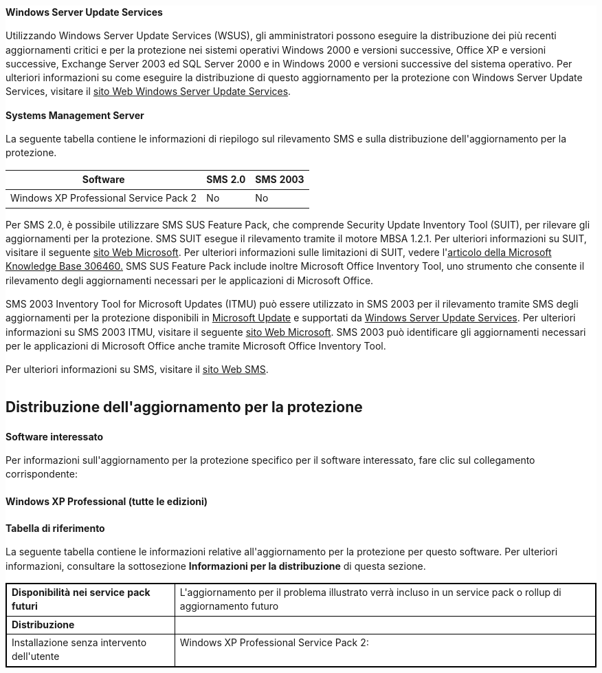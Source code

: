 **Windows Server Update Services**
  
Utilizzando Windows Server Update Services (WSUS), gli amministratori possono eseguire la distribuzione dei più recenti aggiornamenti critici e per la protezione nei sistemi operativi Windows 2000 e versioni successive, Office XP e versioni successive, Exchange Server 2003 ed SQL Server 2000 e in Windows 2000 e versioni successive del sistema operativo. Per ulteriori informazioni su come eseguire la distribuzione di questo aggiornamento per la protezione con Windows Server Update Services, visitare il [sito Web Windows Server Update Services](http://go.microsoft.com/fwlink/?linkid=50120).
  
**Systems Management Server**
  
La seguente tabella contiene le informazioni di riepilogo sul rilevamento SMS e sulla distribuzione dell'aggiornamento per la protezione.
  
| Software                               | SMS 2.0 | SMS 2003 |  
|----------------------------------------|---------|----------|  
| Windows XP Professional Service Pack 2 | No      | No       |
  
Per SMS 2.0, è possibile utilizzare SMS SUS Feature Pack, che comprende Security Update Inventory Tool (SUIT), per rilevare gli aggiornamenti per la protezione. SMS SUIT esegue il rilevamento tramite il motore MBSA 1.2.1. Per ulteriori informazioni su SUIT, visitare il seguente [sito Web Microsoft](http://support.microsoft.com/kb/894154/). Per ulteriori informazioni sulle limitazioni di SUIT, vedere l'[articolo della Microsoft Knowledge Base 306460.](http://support.microsoft.com/kb/306460/) SMS SUS Feature Pack include inoltre Microsoft Office Inventory Tool, uno strumento che consente il rilevamento degli aggiornamenti necessari per le applicazioni di Microsoft Office.
  
SMS 2003 Inventory Tool for Microsoft Updates (ITMU) può essere utilizzato in SMS 2003 per il rilevamento tramite SMS degli aggiornamenti per la protezione disponibili in [Microsoft Update](http://update.microsoft.com/microsoftupdate/v6/default.aspx?ln=it-it) e supportati da [Windows Server Update Services](http://go.microsoft.com/fwlink/?linkid=50120). Per ulteriori informazioni su SMS 2003 ITMU, visitare il seguente [sito Web Microsoft](http://go.microsoft.com/fwlink/?linkid=72181). SMS 2003 può identificare gli aggiornamenti necessari per le applicazioni di Microsoft Office anche tramite Microsoft Office Inventory Tool.
  
Per ulteriori informazioni su SMS, visitare il [sito Web SMS](http://www.microsoft.com/italy/server/smserver/default.mspx).
  
Distribuzione dell'aggiornamento per la protezione  
--------------------------------------------------
  
<span></span>
**Software interessato**
  
Per informazioni sull'aggiornamento per la protezione specifico per il software interessato, fare clic sul collegamento corrispondente:
  
#### Windows XP Professional (tutte le edizioni)
  
**Tabella di riferimento**
  
La seguente tabella contiene le informazioni relative all'aggiornamento per la protezione per questo software. Per ulteriori informazioni, consultare la sottosezione **Informazioni per la distribuzione** di questa sezione.

<p> </p>
<table style="border:1px solid black;">
<tbody>
<tr class="odd">
<td style="border:1px solid black;"><strong>Disponibilità nei service pack futuri</strong></td>
<td style="border:1px solid black;">L'aggiornamento per il problema illustrato verrà incluso in un service pack o rollup di aggiornamento futuro</td>
</tr>
<tr class="even">
<td style="border:1px solid black;"><strong>Distribuzione</strong></td>
<td style="border:1px solid black;"></td>
</tr>
<tr class="odd">
<td style="border:1px solid black;">Installazione senza intervento dell'utente</td>
<td style="border:1px solid black;">Windows XP Professional Service Pack 2:<br />